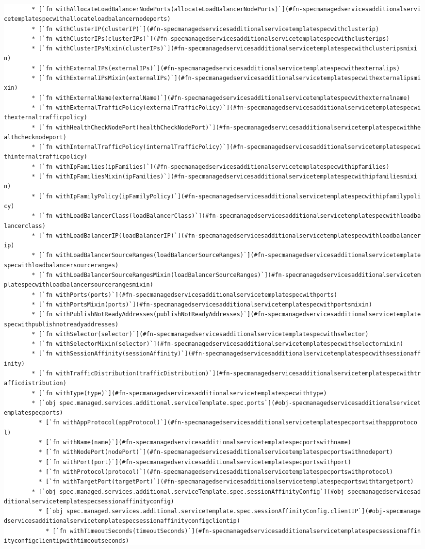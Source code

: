             * [`fn withAllocateLoadBalancerNodePorts(allocateLoadBalancerNodePorts)`](#fn-specmanagedservicesadditionalservicetemplatespecwithallocateloadbalancernodeports)
            * [`fn withClusterIP(clusterIP)`](#fn-specmanagedservicesadditionalservicetemplatespecwithclusterip)
            * [`fn withClusterIPs(clusterIPs)`](#fn-specmanagedservicesadditionalservicetemplatespecwithclusterips)
            * [`fn withClusterIPsMixin(clusterIPs)`](#fn-specmanagedservicesadditionalservicetemplatespecwithclusteripsmixin)
            * [`fn withExternalIPs(externalIPs)`](#fn-specmanagedservicesadditionalservicetemplatespecwithexternalips)
            * [`fn withExternalIPsMixin(externalIPs)`](#fn-specmanagedservicesadditionalservicetemplatespecwithexternalipsmixin)
            * [`fn withExternalName(externalName)`](#fn-specmanagedservicesadditionalservicetemplatespecwithexternalname)
            * [`fn withExternalTrafficPolicy(externalTrafficPolicy)`](#fn-specmanagedservicesadditionalservicetemplatespecwithexternaltrafficpolicy)
            * [`fn withHealthCheckNodePort(healthCheckNodePort)`](#fn-specmanagedservicesadditionalservicetemplatespecwithhealthchecknodeport)
            * [`fn withInternalTrafficPolicy(internalTrafficPolicy)`](#fn-specmanagedservicesadditionalservicetemplatespecwithinternaltrafficpolicy)
            * [`fn withIpFamilies(ipFamilies)`](#fn-specmanagedservicesadditionalservicetemplatespecwithipfamilies)
            * [`fn withIpFamiliesMixin(ipFamilies)`](#fn-specmanagedservicesadditionalservicetemplatespecwithipfamiliesmixin)
            * [`fn withIpFamilyPolicy(ipFamilyPolicy)`](#fn-specmanagedservicesadditionalservicetemplatespecwithipfamilypolicy)
            * [`fn withLoadBalancerClass(loadBalancerClass)`](#fn-specmanagedservicesadditionalservicetemplatespecwithloadbalancerclass)
            * [`fn withLoadBalancerIP(loadBalancerIP)`](#fn-specmanagedservicesadditionalservicetemplatespecwithloadbalancerip)
            * [`fn withLoadBalancerSourceRanges(loadBalancerSourceRanges)`](#fn-specmanagedservicesadditionalservicetemplatespecwithloadbalancersourceranges)
            * [`fn withLoadBalancerSourceRangesMixin(loadBalancerSourceRanges)`](#fn-specmanagedservicesadditionalservicetemplatespecwithloadbalancersourcerangesmixin)
            * [`fn withPorts(ports)`](#fn-specmanagedservicesadditionalservicetemplatespecwithports)
            * [`fn withPortsMixin(ports)`](#fn-specmanagedservicesadditionalservicetemplatespecwithportsmixin)
            * [`fn withPublishNotReadyAddresses(publishNotReadyAddresses)`](#fn-specmanagedservicesadditionalservicetemplatespecwithpublishnotreadyaddresses)
            * [`fn withSelector(selector)`](#fn-specmanagedservicesadditionalservicetemplatespecwithselector)
            * [`fn withSelectorMixin(selector)`](#fn-specmanagedservicesadditionalservicetemplatespecwithselectormixin)
            * [`fn withSessionAffinity(sessionAffinity)`](#fn-specmanagedservicesadditionalservicetemplatespecwithsessionaffinity)
            * [`fn withTrafficDistribution(trafficDistribution)`](#fn-specmanagedservicesadditionalservicetemplatespecwithtrafficdistribution)
            * [`fn withType(type)`](#fn-specmanagedservicesadditionalservicetemplatespecwithtype)
            * [`obj spec.managed.services.additional.serviceTemplate.spec.ports`](#obj-specmanagedservicesadditionalservicetemplatespecports)
              * [`fn withAppProtocol(appProtocol)`](#fn-specmanagedservicesadditionalservicetemplatespecportswithappprotocol)
              * [`fn withName(name)`](#fn-specmanagedservicesadditionalservicetemplatespecportswithname)
              * [`fn withNodePort(nodePort)`](#fn-specmanagedservicesadditionalservicetemplatespecportswithnodeport)
              * [`fn withPort(port)`](#fn-specmanagedservicesadditionalservicetemplatespecportswithport)
              * [`fn withProtocol(protocol)`](#fn-specmanagedservicesadditionalservicetemplatespecportswithprotocol)
              * [`fn withTargetPort(targetPort)`](#fn-specmanagedservicesadditionalservicetemplatespecportswithtargetport)
            * [`obj spec.managed.services.additional.serviceTemplate.spec.sessionAffinityConfig`](#obj-specmanagedservicesadditionalservicetemplatespecsessionaffinityconfig)
              * [`obj spec.managed.services.additional.serviceTemplate.spec.sessionAffinityConfig.clientIP`](#obj-specmanagedservicesadditionalservicetemplatespecsessionaffinityconfigclientip)
                * [`fn withTimeoutSeconds(timeoutSeconds)`](#fn-specmanagedservicesadditionalservicetemplatespecsessionaffinityconfigclientipwithtimeoutseconds)